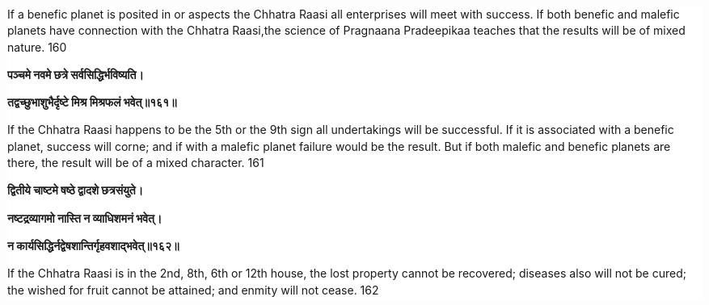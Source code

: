  If a benefic planet is posited in or aspects the Chhatra Raasi all enterprises will meet with success. If both benefic and malefic planets have connection with the Chhatra Raasi,the science of Pragnaana Pradeepikaa teaches that the results will be of mixed nature. 160











**पञ्चमे नवमे छत्रे सर्वसिद्धिर्भविष्यति।**





**तद्वच्छुभाशुभैर्दृष्टे मिश्र मिश्रफलं भवेत्॥१६१॥**











 If the Chhatra Raasi happens to be the 5th or the 9th sign all undertakings will be successful. If it is associated with a benefic planet, success will corne; and if with a malefic planet failure would be the result. But if both malefic and benefic planets are there, the result will be of a mixed character. 161











**द्वितीये चाष्टमे षष्ठे द्वादशे छत्रसंयुते।**





**नष्टद्रव्यागमो नास्ति न व्याधिशमनं भवेत्।**





**न कार्यसिद्धिर्नद्वेषशान्तिर्गृहवशाद्भवेत्॥१६२॥**











 If the Chhatra Raasi is in the 2nd, 8th, 6th or 12th house, the lost property cannot be recovered; diseases also will not be cured; the wished for fruit cannot be attained; and enmity will not cease. 162





